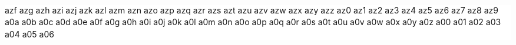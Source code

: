azf
azg
azh
azi
azj
azk
azl
azm
azn
azo
azp
azq
azr
azs
azt
azu
azv
azw
azx
azy
azz
az0
az1
az2
az3
az4
az5
az6
az7
az8
az9
a0a
a0b
a0c
a0d
a0e
a0f
a0g
a0h
a0i
a0j
a0k
a0l
a0m
a0n
a0o
a0p
a0q
a0r
a0s
a0t
a0u
a0v
a0w
a0x
a0y
a0z
a00
a01
a02
a03
a04
a05
a06